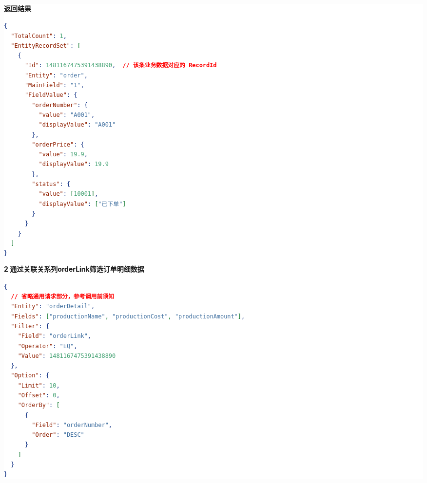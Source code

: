 ```json
```

**返回结果**

```json
{
  "TotalCount": 1,
  "EntityRecordSet": [
    {
      "Id": 1481167475391438890,  // 该条业务数据对应的 RecordId
      "Entity": "order",
      "MainField": "1",
      "FieldValue": {
        "orderNumber": {
          "value": "A001",
          "displayValue": "A001"
        },
        "orderPrice": {
          "value": 19.9,
          "displayValue": 19.9
        },
        "status": {
          "value": [10001],
          "displayValue": ["已下单"]
        }
      }
    }
  ]
}

```



**2 通过关联关系列orderLink筛选订单明细数据**

```json
{
  // 省略通用请求部分，参考调用前须知
  "Entity": "orderDetail",
  "Fields": ["productionName", "productionCost", "productionAmount"], 
  "Filter": {
    "Field": "orderLink",
    "Operator": "EQ",
    "Value": 1481167475391438890
  },
  "Option": {
    "Limit": 10,
    "Offset": 0,
    "OrderBy": [
      {
        "Field": "orderNumber",
        "Order": "DESC"
      }
    ]
  }
}

```
